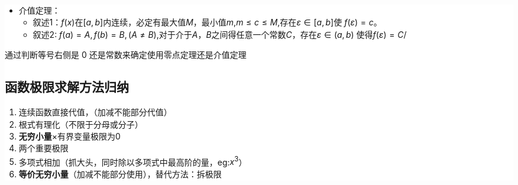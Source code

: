- 介值定理： 
  - 叙述1：$f(x)$在$[a,b]$内连续，必定有最大值$M$，最小值$m$,$m\leq c\leq M$,存在$\varepsilon \in [a,b]$使 $f(\varepsilon)=c$。
  - 叙述2: $f(a)=A,f(b)=B,(A\neq B)$,对于介于$A，B$之间得任意一个常数$C$，存在$\varepsilon\in(a,b)$ 使得$f(\varepsilon)=C$/

通过判断等号右侧是 0 还是常数来确定使用零点定理还是介值定理

## 函数极限求解方法归纳

1. 连续函数直接代值，（加减不能部分代值）
2. 根式有理化（不限于分母或分子）
3. **无穷小量**$\times$有界变量极限为0
4. 两个重要极限
5. 多项式相加（抓大头，同时除以多项式中最高阶的量，eg:$x^3$）
6. **等价无穷小量**（加减不能部分使用），替代方法：拆极限

